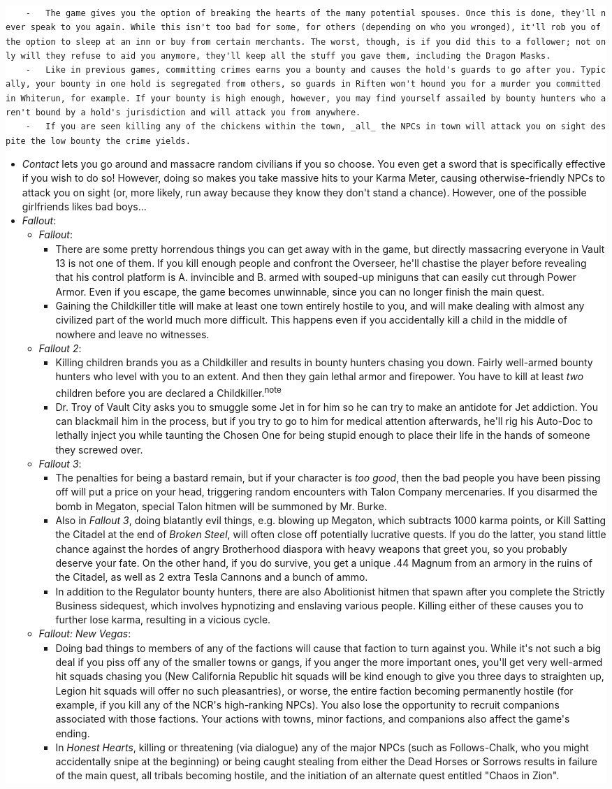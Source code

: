         -   The game gives you the option of breaking the hearts of the many potential spouses. Once this is done, they'll never speak to you again. While this isn't too bad for some, for others (depending on who you wronged), it'll rob you of the option to sleep at an inn or buy from certain merchants. The worst, though, is if you did this to a follower; not only will they refuse to aid you anymore, they'll keep all the stuff you gave them, including the Dragon Masks.
        -   Like in previous games, committing crimes earns you a bounty and causes the hold's guards to go after you. Typically, your bounty in one hold is segregated from others, so guards in Riften won't hound you for a murder you committed in Whiterun, for example. If your bounty is high enough, however, you may find yourself assailed by bounty hunters who aren't bound by a hold's jurisdiction and will attack you from anywhere.
        -   If you are seen killing any of the chickens within the town, _all_ the NPCs in town will attack you on sight despite the low bounty the crime yields.
-   _Contact_ lets you go around and massacre random civilians if you so choose. You even get a sword that is specifically effective if you wish to do so! However, doing so makes you take massive hits to your Karma Meter, causing otherwise-friendly NPCs to attack you on sight (or, more likely, run away because they know they don't stand a chance). However, one of the possible girlfriends likes bad boys...
-   _Fallout_:
    -   _Fallout_:
        -   There are some pretty horrendous things you can get away with in the game, but directly massacring everyone in Vault 13 is not one of them. If you kill enough people and confront the Overseer, he'll chastise the player before revealing that his control platform is A. invincible and B. armed with souped-up miniguns that can easily cut through Power Armor. Even if you escape, the game becomes unwinnable, since you can no longer finish the main quest.
        -   Gaining the Childkiller title will make at least one town entirely hostile to you, and will make dealing with almost any civilized part of the world much more difficult. This happens even if you accidentally kill a child in the middle of nowhere and leave no witnesses.
    -   _Fallout 2_:
        -   Killing children brands you as a Childkiller and results in bounty hunters chasing you down. Fairly well-armed bounty hunters who level with you to an extent. And then they gain lethal armor and firepower. You have to kill at least _two_ children before you are declared a Childkiller.<sup>note&nbsp;</sup> 
        -   Dr. Troy of Vault City asks you to smuggle some Jet in for him so he can try to make an antidote for Jet addiction. You can blackmail him in the process, but if you try to go to him for medical attention afterwards, he'll rig his Auto-Doc to lethally inject you while taunting the Chosen One for being stupid enough to place their life in the hands of someone they screwed over.
    -   _Fallout 3_:
        -   The penalties for being a bastard remain, but if your character is _too good_, then the bad people you have been pissing off will put a price on your head, triggering random encounters with Talon Company mercenaries. If you disarmed the bomb in Megaton, special Talon hitmen will be summoned by Mr. Burke.
        -   Also in _Fallout 3_, doing blatantly evil things, e.g. blowing up Megaton, which subtracts 1000 karma points, or Kill Satting the Citadel at the end of _Broken Steel_, will often close off potentially lucrative quests. If you do the latter, you stand little chance against the hordes of angry Brotherhood diaspora with heavy weapons that greet you, so you probably deserve your fate. On the other hand, if you do survive, you get a unique .44 Magnum from an armory in the ruins of the Citadel, as well as 2 extra Tesla Cannons and a bunch of ammo.
        -   In addition to the Regulator bounty hunters, there are also Abolitionist hitmen that spawn after you complete the Strictly Business sidequest, which involves hypnotizing and enslaving various people. Killing either of these causes you to further lose karma, resulting in a vicious cycle.
    -   _Fallout: New Vegas_:
        -   Doing bad things to members of any of the factions will cause that faction to turn against you. While it's not such a big deal if you piss off any of the smaller towns or gangs, if you anger the more important ones, you'll get very well-armed hit squads chasing you (New California Republic hit squads will be kind enough to give you three days to straighten up, Legion hit squads will offer no such pleasantries), or worse, the entire faction becoming permanently hostile (for example, if you kill any of the NCR's high-ranking NPCs). You also lose the opportunity to recruit companions associated with those factions. Your actions with towns, minor factions, and companions also affect the game's ending.
        -   In _Honest Hearts_, killing or threatening (via dialogue) any of the major NPCs (such as Follows-Chalk, who you might accidentally snipe at the beginning) or being caught stealing from either the Dead Horses or Sorrows results in failure of the main quest, all tribals becoming hostile, and the initiation of an alternate quest entitled "Chaos in Zion".